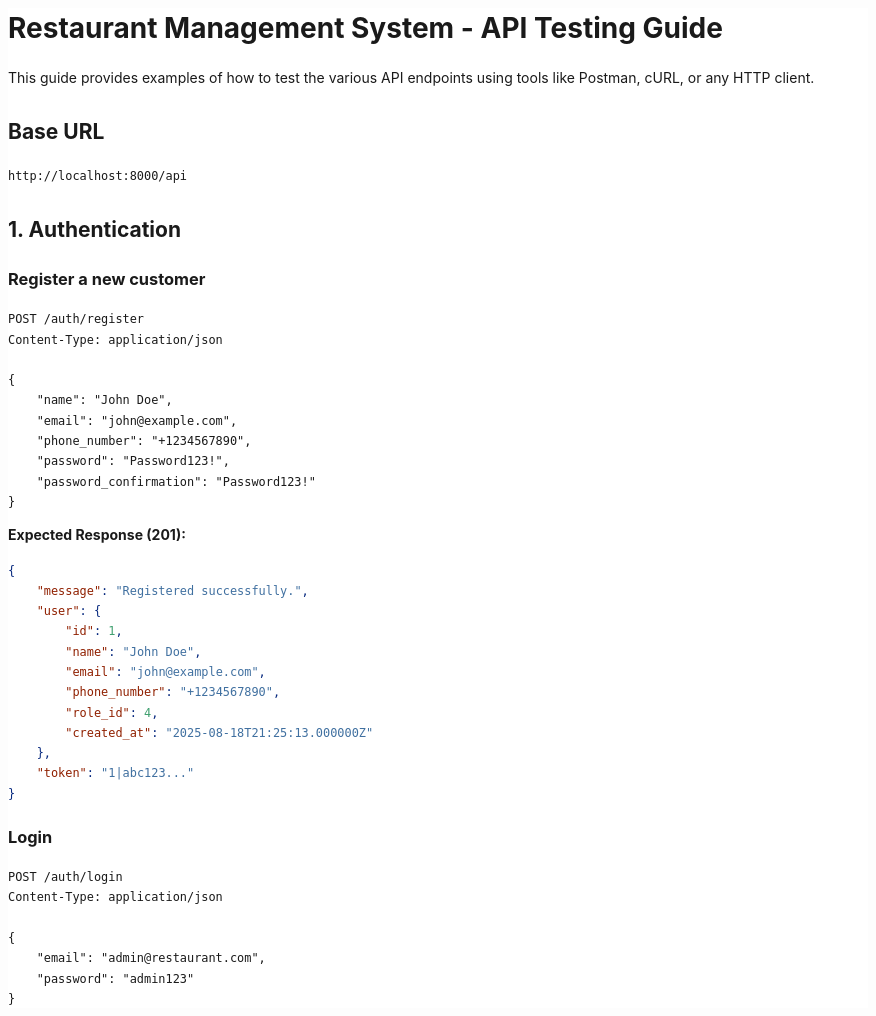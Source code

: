# Restaurant Management System - API Testing Guide

This guide provides examples of how to test the various API endpoints using tools like Postman, cURL, or any HTTP client.

## Base URL
```
http://localhost:8000/api
```

## 1. Authentication

### Register a new customer
```http
POST /auth/register
Content-Type: application/json

{
    "name": "John Doe",
    "email": "john@example.com",
    "phone_number": "+1234567890",
    "password": "Password123!",
    "password_confirmation": "Password123!"
}
```

**Expected Response (201):**
```json
{
    "message": "Registered successfully.",
    "user": {
        "id": 1,
        "name": "John Doe",
        "email": "john@example.com",
        "phone_number": "+1234567890",
        "role_id": 4,
        "created_at": "2025-08-18T21:25:13.000000Z"
    },
    "token": "1|abc123..."
}
```

### Login
```http
POST /auth/login
Content-Type: application/json

{
    "email": "admin@restaurant.com",
    "password": "admin123"
}
```
